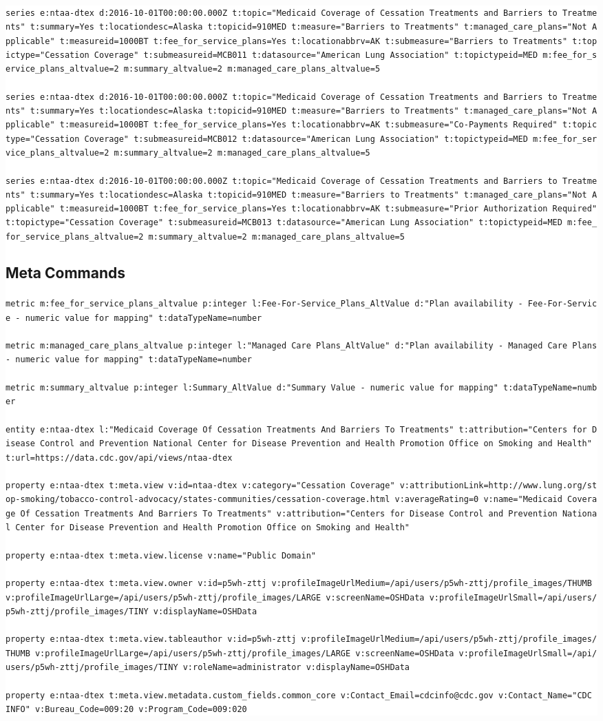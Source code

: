 ```ls
series e:ntaa-dtex d:2016-10-01T00:00:00.000Z t:topic="Medicaid Coverage of Cessation Treatments and Barriers to Treatments" t:summary=Yes t:locationdesc=Alaska t:topicid=910MED t:measure="Barriers to Treatments" t:managed_care_plans="Not Applicable" t:measureid=1000BT t:fee_for_service_plans=Yes t:locationabbrv=AK t:submeasure="Barriers to Treatments" t:topictype="Cessation Coverage" t:submeasureid=MCB011 t:datasource="American Lung Association" t:topictypeid=MED m:fee_for_service_plans_altvalue=2 m:summary_altvalue=2 m:managed_care_plans_altvalue=5

series e:ntaa-dtex d:2016-10-01T00:00:00.000Z t:topic="Medicaid Coverage of Cessation Treatments and Barriers to Treatments" t:summary=Yes t:locationdesc=Alaska t:topicid=910MED t:measure="Barriers to Treatments" t:managed_care_plans="Not Applicable" t:measureid=1000BT t:fee_for_service_plans=Yes t:locationabbrv=AK t:submeasure="Co-Payments Required" t:topictype="Cessation Coverage" t:submeasureid=MCB012 t:datasource="American Lung Association" t:topictypeid=MED m:fee_for_service_plans_altvalue=2 m:summary_altvalue=2 m:managed_care_plans_altvalue=5

series e:ntaa-dtex d:2016-10-01T00:00:00.000Z t:topic="Medicaid Coverage of Cessation Treatments and Barriers to Treatments" t:summary=Yes t:locationdesc=Alaska t:topicid=910MED t:measure="Barriers to Treatments" t:managed_care_plans="Not Applicable" t:measureid=1000BT t:fee_for_service_plans=Yes t:locationabbrv=AK t:submeasure="Prior Authorization Required" t:topictype="Cessation Coverage" t:submeasureid=MCB013 t:datasource="American Lung Association" t:topictypeid=MED m:fee_for_service_plans_altvalue=2 m:summary_altvalue=2 m:managed_care_plans_altvalue=5
```

## Meta Commands

```ls
metric m:fee_for_service_plans_altvalue p:integer l:Fee-For-Service_Plans_AltValue d:"Plan availability - Fee-For-Service - numeric value for mapping" t:dataTypeName=number

metric m:managed_care_plans_altvalue p:integer l:"Managed Care Plans_AltValue" d:"Plan availability - Managed Care Plans - numeric value for mapping" t:dataTypeName=number

metric m:summary_altvalue p:integer l:Summary_AltValue d:"Summary Value - numeric value for mapping" t:dataTypeName=number

entity e:ntaa-dtex l:"Medicaid Coverage Of Cessation Treatments And Barriers To Treatments" t:attribution="Centers for Disease Control and Prevention National Center for Disease Prevention and Health Promotion Office on Smoking and Health" t:url=https://data.cdc.gov/api/views/ntaa-dtex

property e:ntaa-dtex t:meta.view v:id=ntaa-dtex v:category="Cessation Coverage" v:attributionLink=http://www.lung.org/stop-smoking/tobacco-control-advocacy/states-communities/cessation-coverage.html v:averageRating=0 v:name="Medicaid Coverage Of Cessation Treatments And Barriers To Treatments" v:attribution="Centers for Disease Control and Prevention National Center for Disease Prevention and Health Promotion Office on Smoking and Health"

property e:ntaa-dtex t:meta.view.license v:name="Public Domain"

property e:ntaa-dtex t:meta.view.owner v:id=p5wh-zttj v:profileImageUrlMedium=/api/users/p5wh-zttj/profile_images/THUMB v:profileImageUrlLarge=/api/users/p5wh-zttj/profile_images/LARGE v:screenName=OSHData v:profileImageUrlSmall=/api/users/p5wh-zttj/profile_images/TINY v:displayName=OSHData

property e:ntaa-dtex t:meta.view.tableauthor v:id=p5wh-zttj v:profileImageUrlMedium=/api/users/p5wh-zttj/profile_images/THUMB v:profileImageUrlLarge=/api/users/p5wh-zttj/profile_images/LARGE v:screenName=OSHData v:profileImageUrlSmall=/api/users/p5wh-zttj/profile_images/TINY v:roleName=administrator v:displayName=OSHData

property e:ntaa-dtex t:meta.view.metadata.custom_fields.common_core v:Contact_Email=cdcinfo@cdc.gov v:Contact_Name="CDC INFO" v:Bureau_Code=009:20 v:Program_Code=009:020
```
